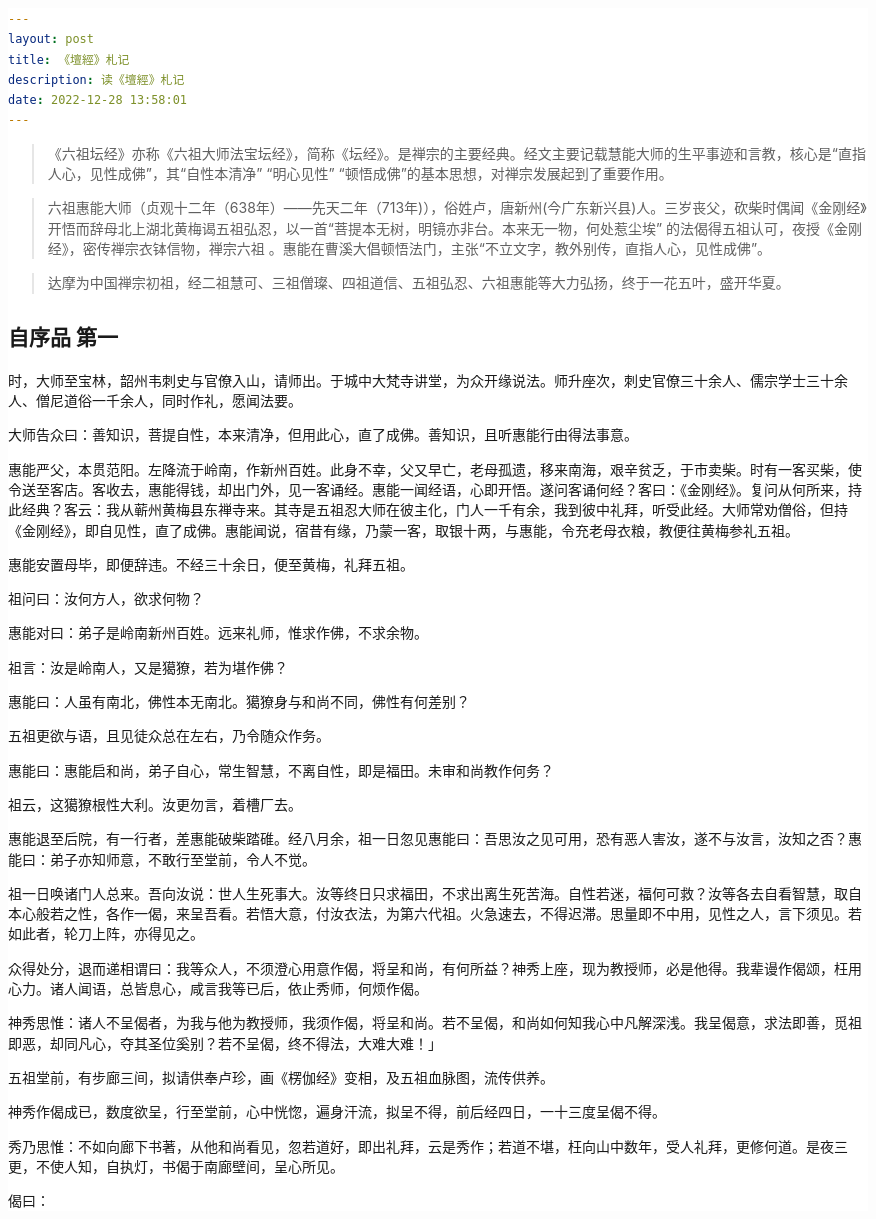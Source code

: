 ```yaml
---
layout: post
title: 《壇經》札记
description: 读《壇經》札记
date: 2022-12-28 13:58:01
---
```


> 《六祖坛经》亦称《六祖大师法宝坛经》，简称《坛经》。是禅宗的主要经典。经文主要记载慧能大师的生平事迹和言教，核心是“直指人心，见性成佛”，其“自性本清净” “明心见性” “顿悟成佛”的基本思想，对禅宗发展起到了重要作用。

> 六祖惠能大师（贞观十二年（638年）——先天二年（713年)），俗姓卢，唐新州(今广东新兴县)人。三岁丧父，砍柴时偶闻《金刚经》开悟而辞母北上湖北黄梅谒五祖弘忍，以一首“菩提本无树，明镜亦非台。本来无一物，何处惹尘埃” 的法偈得五祖认可，夜授《金刚经》，密传禅宗衣钵信物，禅宗六祖 。惠能在曹溪大倡顿悟法门，主张“不立文字，教外别传，直指人心，见性成佛”。

> 达摩为中国禅宗初祖，经二祖慧可、三祖僧璨、四祖道信、五祖弘忍、六祖惠能等大力弘扬，终于一花五叶，盛开华夏。


## 自序品  第一

时，大师至宝林，韶州韦刺史与官僚入山，请师出。于城中大梵寺讲堂，为众开缘说法。师升座次，刺史官僚三十余人、儒宗学士三十余人、僧尼道俗一千余人，同时作礼，愿闻法要。

大师告众曰：善知识，菩提自性，本来清净，但用此心，直了成佛。善知识，且听惠能行由得法事意。

惠能严父，本贯范阳。左降流于岭南，作新州百姓。此身不幸，父又早亡，老母孤遗，移来南海，艰辛贫乏，于市卖柴。时有一客买柴，使令送至客店。客收去，惠能得钱，却出门外，见一客诵经。惠能一闻经语，心即开悟。遂问客诵何经？客曰：《金刚经》。复问从何所来，持此经典？客云：我从蕲州黄梅县东禅寺来。其寺是五祖忍大师在彼主化，门人一千有余，我到彼中礼拜，听受此经。大师常劝僧俗，但持《金刚经》，即自见性，直了成佛。惠能闻说，宿昔有缘，乃蒙一客，取银十两，与惠能，令充老母衣粮，教便往黄梅参礼五祖。

惠能安置母毕，即便辞违。不经三十余日，便至黄梅，礼拜五祖。

祖问曰：汝何方人，欲求何物？

惠能对曰：弟子是岭南新州百姓。远来礼师，惟求作佛，不求余物。

祖言：汝是岭南人，又是獦獠，若为堪作佛？

惠能曰：人虽有南北，佛性本无南北。獦獠身与和尚不同，佛性有何差别？

五祖更欲与语，且见徒众总在左右，乃令随众作务。

惠能曰：惠能启和尚，弟子自心，常生智慧，不离自性，即是福田。未审和尚教作何务？

祖云，这獦獠根性大利。汝更勿言，着槽厂去。

惠能退至后院，有一行者，差惠能破柴踏碓。经八月余，祖一日忽见惠能曰：吾思汝之见可用，恐有恶人害汝，遂不与汝言，汝知之否？惠能曰：弟子亦知师意，不敢行至堂前，令人不觉。

祖一日唤诸门人总来。吾向汝说：世人生死事大。汝等终日只求福田，不求出离生死苦海。自性若迷，福何可救？汝等各去自看智慧，取自本心般若之性，各作一偈，来呈吾看。若悟大意，付汝衣法，为第六代祖。火急速去，不得迟滞。思量即不中用，见性之人，言下须见。若如此者，轮刀上阵，亦得见之。

众得处分，退而递相谓曰：我等众人，不须澄心用意作偈，将呈和尚，有何所益？神秀上座，现为教授师，必是他得。我辈谩作偈颂，枉用心力。诸人闻语，总皆息心，咸言我等已后，依止秀师，何烦作偈。

神秀思惟：诸人不呈偈者，为我与他为教授师，我须作偈，将呈和尚。若不呈偈，和尚如何知我心中凡解深浅。我呈偈意，求法即善，觅祖即恶，却同凡心，夺其圣位奚别？若不呈偈，终不得法，大难大难！」

五祖堂前，有步廊三间，拟请供奉卢珍，画《楞伽经》变相，及五祖血脉图，流传供养。

神秀作偈成已，数度欲呈，行至堂前，心中恍惚，遍身汗流，拟呈不得，前后经四日，一十三度呈偈不得。

秀乃思惟：不如向廊下书著，从他和尚看见，忽若道好，即出礼拜，云是秀作；若道不堪，枉向山中数年，受人礼拜，更修何道。是夜三更，不使人知，自执灯，书偈于南廊壁间，呈心所见。

偈曰：
